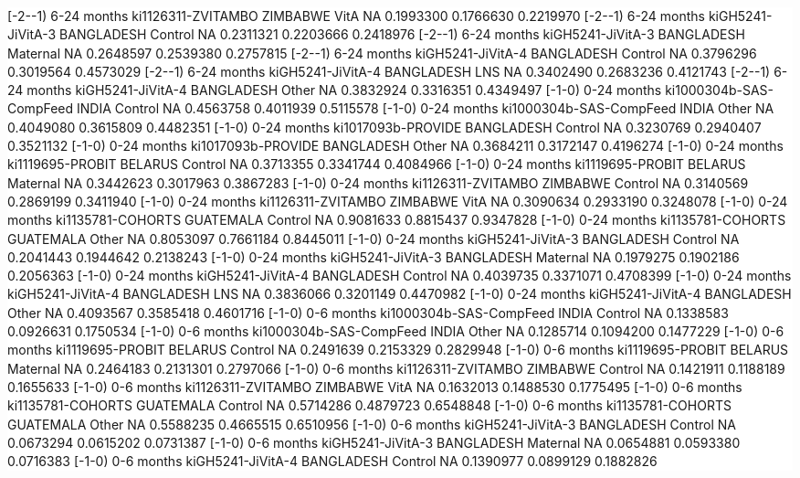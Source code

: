 [-2--1)    6-24 months   ki1126311-ZVITAMBO        ZIMBABWE     VitA                 NA                0.1993300   0.1766630   0.2219970
[-2--1)    6-24 months   kiGH5241-JiVitA-3         BANGLADESH   Control              NA                0.2311321   0.2203666   0.2418976
[-2--1)    6-24 months   kiGH5241-JiVitA-3         BANGLADESH   Maternal             NA                0.2648597   0.2539380   0.2757815
[-2--1)    6-24 months   kiGH5241-JiVitA-4         BANGLADESH   Control              NA                0.3796296   0.3019564   0.4573029
[-2--1)    6-24 months   kiGH5241-JiVitA-4         BANGLADESH   LNS                  NA                0.3402490   0.2683236   0.4121743
[-2--1)    6-24 months   kiGH5241-JiVitA-4         BANGLADESH   Other                NA                0.3832924   0.3316351   0.4349497
[-1-0)     0-24 months   ki1000304b-SAS-CompFeed   INDIA        Control              NA                0.4563758   0.4011939   0.5115578
[-1-0)     0-24 months   ki1000304b-SAS-CompFeed   INDIA        Other                NA                0.4049080   0.3615809   0.4482351
[-1-0)     0-24 months   ki1017093b-PROVIDE        BANGLADESH   Control              NA                0.3230769   0.2940407   0.3521132
[-1-0)     0-24 months   ki1017093b-PROVIDE        BANGLADESH   Other                NA                0.3684211   0.3172147   0.4196274
[-1-0)     0-24 months   ki1119695-PROBIT          BELARUS      Control              NA                0.3713355   0.3341744   0.4084966
[-1-0)     0-24 months   ki1119695-PROBIT          BELARUS      Maternal             NA                0.3442623   0.3017963   0.3867283
[-1-0)     0-24 months   ki1126311-ZVITAMBO        ZIMBABWE     Control              NA                0.3140569   0.2869199   0.3411940
[-1-0)     0-24 months   ki1126311-ZVITAMBO        ZIMBABWE     VitA                 NA                0.3090634   0.2933190   0.3248078
[-1-0)     0-24 months   ki1135781-COHORTS         GUATEMALA    Control              NA                0.9081633   0.8815437   0.9347828
[-1-0)     0-24 months   ki1135781-COHORTS         GUATEMALA    Other                NA                0.8053097   0.7661184   0.8445011
[-1-0)     0-24 months   kiGH5241-JiVitA-3         BANGLADESH   Control              NA                0.2041443   0.1944642   0.2138243
[-1-0)     0-24 months   kiGH5241-JiVitA-3         BANGLADESH   Maternal             NA                0.1979275   0.1902186   0.2056363
[-1-0)     0-24 months   kiGH5241-JiVitA-4         BANGLADESH   Control              NA                0.4039735   0.3371071   0.4708399
[-1-0)     0-24 months   kiGH5241-JiVitA-4         BANGLADESH   LNS                  NA                0.3836066   0.3201149   0.4470982
[-1-0)     0-24 months   kiGH5241-JiVitA-4         BANGLADESH   Other                NA                0.4093567   0.3585418   0.4601716
[-1-0)     0-6 months    ki1000304b-SAS-CompFeed   INDIA        Control              NA                0.1338583   0.0926631   0.1750534
[-1-0)     0-6 months    ki1000304b-SAS-CompFeed   INDIA        Other                NA                0.1285714   0.1094200   0.1477229
[-1-0)     0-6 months    ki1119695-PROBIT          BELARUS      Control              NA                0.2491639   0.2153329   0.2829948
[-1-0)     0-6 months    ki1119695-PROBIT          BELARUS      Maternal             NA                0.2464183   0.2131301   0.2797066
[-1-0)     0-6 months    ki1126311-ZVITAMBO        ZIMBABWE     Control              NA                0.1421911   0.1188189   0.1655633
[-1-0)     0-6 months    ki1126311-ZVITAMBO        ZIMBABWE     VitA                 NA                0.1632013   0.1488530   0.1775495
[-1-0)     0-6 months    ki1135781-COHORTS         GUATEMALA    Control              NA                0.5714286   0.4879723   0.6548848
[-1-0)     0-6 months    ki1135781-COHORTS         GUATEMALA    Other                NA                0.5588235   0.4665515   0.6510956
[-1-0)     0-6 months    kiGH5241-JiVitA-3         BANGLADESH   Control              NA                0.0673294   0.0615202   0.0731387
[-1-0)     0-6 months    kiGH5241-JiVitA-3         BANGLADESH   Maternal             NA                0.0654881   0.0593380   0.0716383
[-1-0)     0-6 months    kiGH5241-JiVitA-4         BANGLADESH   Control              NA                0.1390977   0.0899129   0.1882826